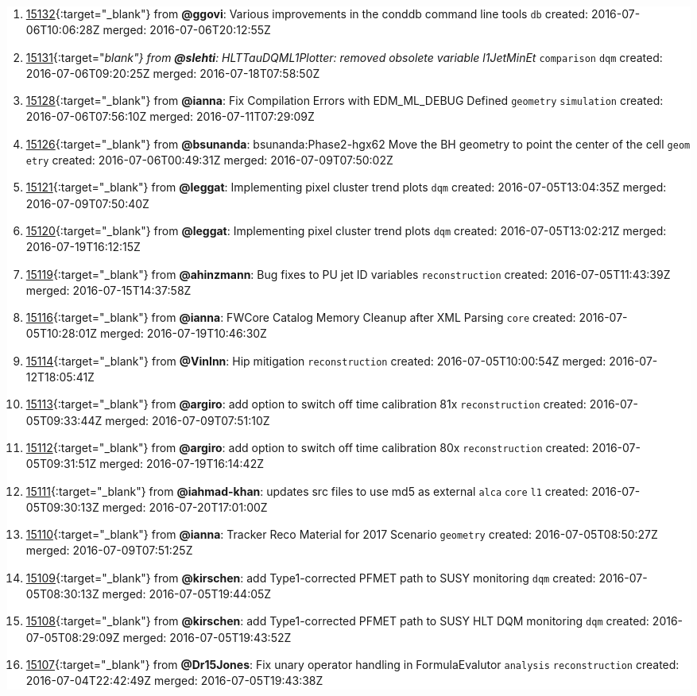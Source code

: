 1. [15132](http://github.com/cms-sw/cmssw/pull/15132){:target="_blank"}  from **@ggovi**: Various improvements in the conddb command line tools `db`  created: 2016-07-06T10:06:28Z merged: 2016-07-06T20:12:55Z

1. [15131](http://github.com/cms-sw/cmssw/pull/15131){:target="_blank"}  from **@slehti**: HLTTauDQML1Plotter: removed obsolete variable l1JetMinEt_ `comparison`  `dqm`  created: 2016-07-06T09:20:25Z merged: 2016-07-18T07:58:50Z

1. [15128](http://github.com/cms-sw/cmssw/pull/15128){:target="_blank"}  from **@ianna**: Fix Compilation Errors with EDM_ML_DEBUG Defined `geometry`  `simulation`  created: 2016-07-06T07:56:10Z merged: 2016-07-11T07:29:09Z

1. [15126](http://github.com/cms-sw/cmssw/pull/15126){:target="_blank"}  from **@bsunanda**: bsunanda:Phase2-hgx62 Move the BH geometry to point the center of the cell `geometry`  created: 2016-07-06T00:49:31Z merged: 2016-07-09T07:50:02Z

1. [15121](http://github.com/cms-sw/cmssw/pull/15121){:target="_blank"}  from **@leggat**: Implementing pixel cluster trend plots `dqm`  created: 2016-07-05T13:04:35Z merged: 2016-07-09T07:50:40Z

1. [15120](http://github.com/cms-sw/cmssw/pull/15120){:target="_blank"}  from **@leggat**: Implementing pixel cluster trend plots `dqm`  created: 2016-07-05T13:02:21Z merged: 2016-07-19T16:12:15Z

1. [15119](http://github.com/cms-sw/cmssw/pull/15119){:target="_blank"}  from **@ahinzmann**: Bug fixes to PU jet ID variables `reconstruction`  created: 2016-07-05T11:43:39Z merged: 2016-07-15T14:37:58Z

1. [15116](http://github.com/cms-sw/cmssw/pull/15116){:target="_blank"}  from **@ianna**: FWCore Catalog Memory Cleanup after XML Parsing `core`  created: 2016-07-05T10:28:01Z merged: 2016-07-19T10:46:30Z

1. [15114](http://github.com/cms-sw/cmssw/pull/15114){:target="_blank"}  from **@VinInn**: Hip mitigation `reconstruction`  created: 2016-07-05T10:00:54Z merged: 2016-07-12T18:05:41Z

1. [15113](http://github.com/cms-sw/cmssw/pull/15113){:target="_blank"}  from **@argiro**: add option to switch off time calibration 81x `reconstruction`  created: 2016-07-05T09:33:44Z merged: 2016-07-09T07:51:10Z

1. [15112](http://github.com/cms-sw/cmssw/pull/15112){:target="_blank"}  from **@argiro**: add option to switch off time calibration 80x `reconstruction`  created: 2016-07-05T09:31:51Z merged: 2016-07-19T16:14:42Z

1. [15111](http://github.com/cms-sw/cmssw/pull/15111){:target="_blank"}  from **@iahmad-khan**: updates src files to use md5 as external `alca`  `core`  `l1`  created: 2016-07-05T09:30:13Z merged: 2016-07-20T17:01:00Z

1. [15110](http://github.com/cms-sw/cmssw/pull/15110){:target="_blank"}  from **@ianna**: Tracker Reco Material for 2017 Scenario `geometry`  created: 2016-07-05T08:50:27Z merged: 2016-07-09T07:51:25Z

1. [15109](http://github.com/cms-sw/cmssw/pull/15109){:target="_blank"}  from **@kirschen**: add Type1-corrected PFMET path to SUSY monitoring `dqm`  created: 2016-07-05T08:30:13Z merged: 2016-07-05T19:44:05Z

1. [15108](http://github.com/cms-sw/cmssw/pull/15108){:target="_blank"}  from **@kirschen**: add Type1-corrected PFMET path to SUSY HLT DQM monitoring `dqm`  created: 2016-07-05T08:29:09Z merged: 2016-07-05T19:43:52Z

1. [15107](http://github.com/cms-sw/cmssw/pull/15107){:target="_blank"}  from **@Dr15Jones**: Fix unary operator handling in FormulaEvalutor `analysis`  `reconstruction`  created: 2016-07-04T22:42:49Z merged: 2016-07-05T19:43:38Z
